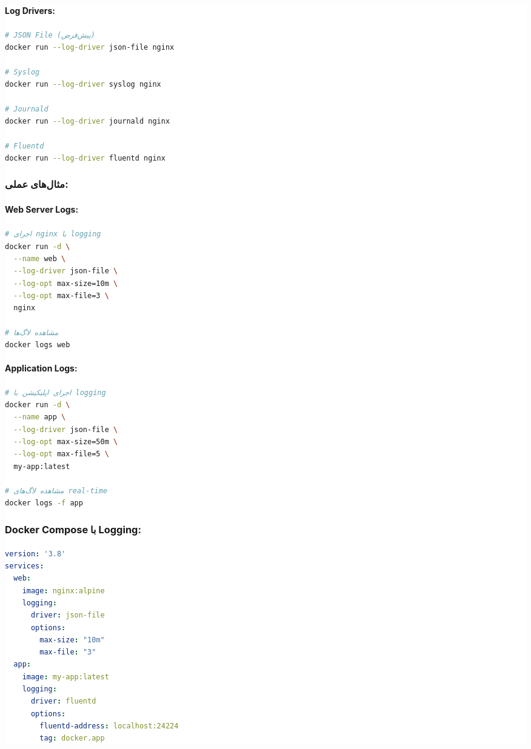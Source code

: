 #### **Log Drivers:**
```bash
# JSON File (پیش‌فرض)
docker run --log-driver json-file nginx

# Syslog
docker run --log-driver syslog nginx

# Journald
docker run --log-driver journald nginx

# Fluentd
docker run --log-driver fluentd nginx
```

### مثال‌های عملی:

#### **Web Server Logs:**
```bash
# اجرای nginx با logging
docker run -d \
  --name web \
  --log-driver json-file \
  --log-opt max-size=10m \
  --log-opt max-file=3 \
  nginx

# مشاهده لاگ‌ها
docker logs web
```

#### **Application Logs:**
```bash
# اجرای اپلیکیشن با logging
docker run -d \
  --name app \
  --log-driver json-file \
  --log-opt max-size=50m \
  --log-opt max-file=5 \
  my-app:latest

# مشاهده لاگ‌های real-time
docker logs -f app
```

### Docker Compose با Logging:
```yaml
version: '3.8'
services:
  web:
    image: nginx:alpine
    logging:
      driver: json-file
      options:
        max-size: "10m"
        max-file: "3"
  app:
    image: my-app:latest
    logging:
      driver: fluentd
      options:
        fluentd-address: localhost:24224
        tag: docker.app
```
